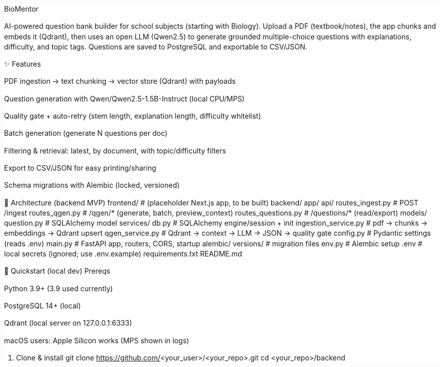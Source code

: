 BioMentor

AI-powered question bank builder for school subjects (starting with Biology).
Upload a PDF (textbook/notes), the app chunks and embeds it (Qdrant), then uses an open LLM (Qwen2.5) to generate grounded multiple-choice questions with explanations, difficulty, and topic tags. Questions are saved to PostgreSQL and exportable to CSV/JSON.

✨ Features

PDF ingestion → text chunking → vector store (Qdrant) with payloads

Question generation with Qwen/Qwen2.5-1.5B-Instruct (local CPU/MPS)

Quality gate + auto-retry (stem length, explanation length, difficulty whitelist)

Batch generation (generate N questions per doc)

Filtering & retrieval: latest, by document, with topic/difficulty filters

Export to CSV/JSON for easy printing/sharing

Schema migrations with Alembic (locked, versioned)

🧱 Architecture (backend MVP)
frontend/                  # (placeholder Next.js app, to be built)
backend/
  app/
    api/
      routes_ingest.py     # POST /ingest
      routes_qgen.py       # /qgen/* (generate, batch, preview_context)
      routes_questions.py  # /questions/* (read/export)
    models/
      question.py          # SQLAlchemy model
    services/
      db.py                # SQLAlchemy engine/session + init
      ingestion_service.py # pdf → chunks → embeddings → Qdrant upsert
      qgen_service.py      # Qdrant → context → LLM → JSON → quality gate
    config.py              # Pydantic settings (reads .env)
    main.py                # FastAPI app, routers, CORS, startup
  alembic/
    versions/              # migration files
    env.py                 # Alembic setup
  .env                     # local secrets (ignored; use .env.example)
  requirements.txt
README.md

🚀 Quickstart (local dev)
Prereqs

Python 3.9+ (3.9 used currently)

PostgreSQL 14+ (local)

Qdrant (local server on 127.0.0.1:6333)

macOS users: Apple Silicon works (MPS shown in logs)

1) Clone & install
git clone https://github.com/<your_user>/<your_repo>.git
cd <your_repo>/backend
